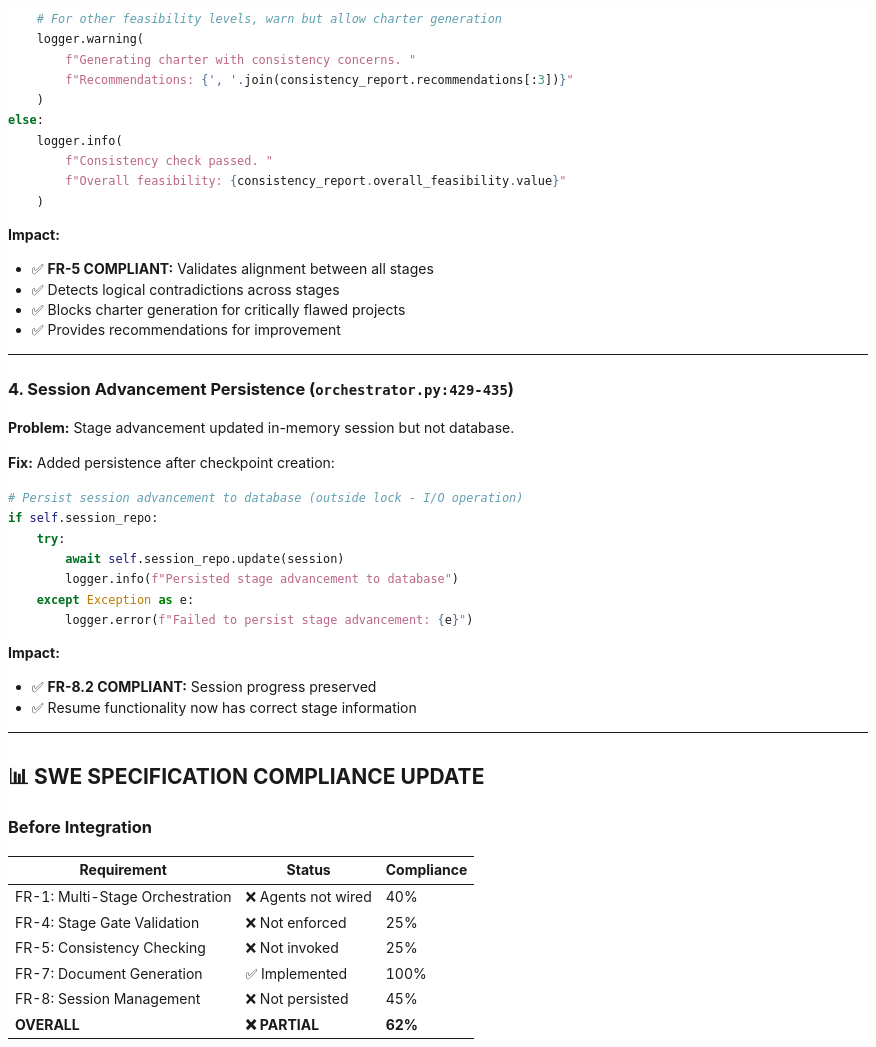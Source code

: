 ```python
    # For other feasibility levels, warn but allow charter generation
    logger.warning(
        f"Generating charter with consistency concerns. "
        f"Recommendations: {', '.join(consistency_report.recommendations[:3])}"
    )
else:
    logger.info(
        f"Consistency check passed. "
        f"Overall feasibility: {consistency_report.overall_feasibility.value}"
    )
```

**Impact:**
- ✅ **FR-5 COMPLIANT:** Validates alignment between all stages
- ✅ Detects logical contradictions across stages
- ✅ Blocks charter generation for critically flawed projects
- ✅ Provides recommendations for improvement

---

### 4. Session Advancement Persistence (`orchestrator.py:429-435`)

**Problem:** Stage advancement updated in-memory session but not database.

**Fix:** Added persistence after checkpoint creation:

```python
# Persist session advancement to database (outside lock - I/O operation)
if self.session_repo:
    try:
        await self.session_repo.update(session)
        logger.info(f"Persisted stage advancement to database")
    except Exception as e:
        logger.error(f"Failed to persist stage advancement: {e}")
```

**Impact:**
- ✅ **FR-8.2 COMPLIANT:** Session progress preserved
- ✅ Resume functionality now has correct stage information

---

## 📊 SWE SPECIFICATION COMPLIANCE UPDATE

### Before Integration

| Requirement | Status | Compliance |
|-------------|--------|------------|
| FR-1: Multi-Stage Orchestration | ❌ Agents not wired | 40% |
| FR-4: Stage Gate Validation | ❌ Not enforced | 25% |
| FR-5: Consistency Checking | ❌ Not invoked | 25% |
| FR-7: Document Generation | ✅ Implemented | 100% |
| FR-8: Session Management | ❌ Not persisted | 45% |
| **OVERALL** | **❌ PARTIAL** | **62%** |
